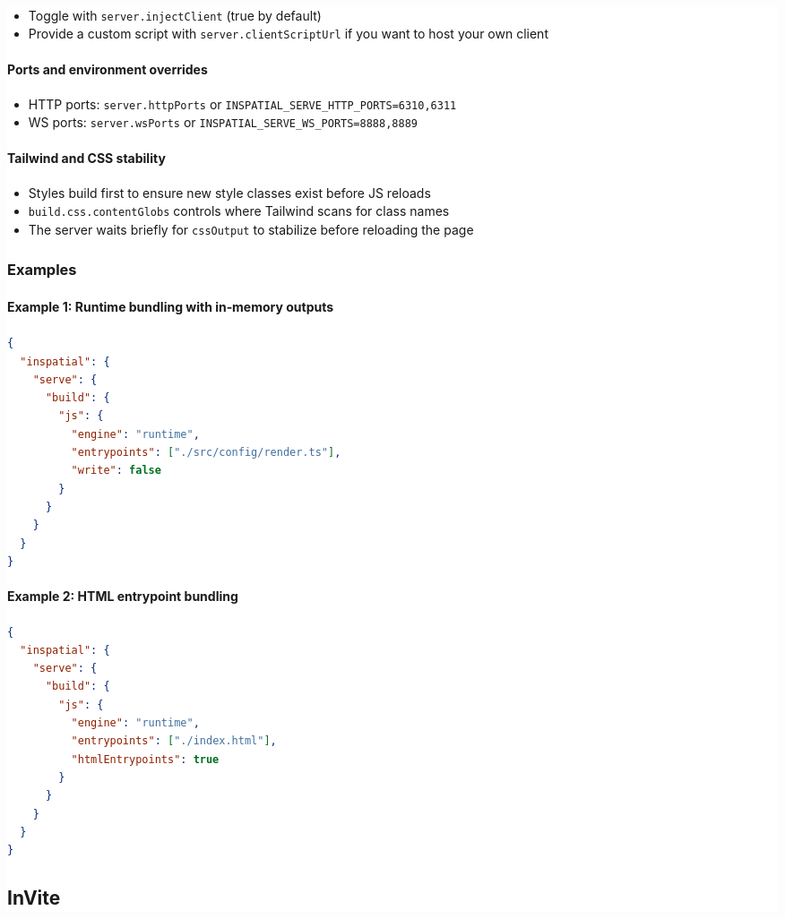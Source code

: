 - Toggle with `server.injectClient` (true by default)
- Provide a custom script with `server.clientScriptUrl` if you want to host your own client

#### Ports and environment overrides

- HTTP ports: `server.httpPorts` or `INSPATIAL_SERVE_HTTP_PORTS=6310,6311`
- WS ports: `server.wsPorts` or `INSPATIAL_SERVE_WS_PORTS=8888,8889`

#### Tailwind and CSS stability

- Styles build first to ensure new style classes exist before JS reloads
- `build.css.contentGlobs` controls where Tailwind scans for class names
- The server waits briefly for `cssOutput` to stabilize before reloading the page

### Examples

#### Example 1: Runtime bundling with in‑memory outputs

```json
{
  "inspatial": {
    "serve": {
      "build": {
        "js": {
          "engine": "runtime",
          "entrypoints": ["./src/config/render.ts"],
          "write": false
        }
      }
    }
  }
}
```

#### Example 2: HTML entrypoint bundling

```json
{
  "inspatial": {
    "serve": {
      "build": {
        "js": {
          "engine": "runtime",
          "entrypoints": ["./index.html"],
          "htmlEntrypoints": true
        }
      }
    }
  }
}
```

## InVite
